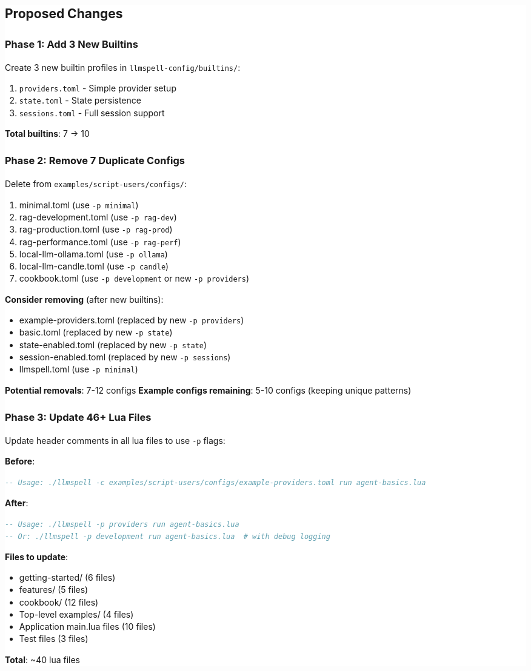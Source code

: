 
## Proposed Changes

### Phase 1: Add 3 New Builtins
Create 3 new builtin profiles in `llmspell-config/builtins/`:
1. `providers.toml` - Simple provider setup
2. `state.toml` - State persistence
3. `sessions.toml` - Full session support

**Total builtins**: 7 → 10

### Phase 2: Remove 7 Duplicate Configs
Delete from `examples/script-users/configs/`:
1. minimal.toml (use `-p minimal`)
2. rag-development.toml (use `-p rag-dev`)
3. rag-production.toml (use `-p rag-prod`)
4. rag-performance.toml (use `-p rag-perf`)
5. local-llm-ollama.toml (use `-p ollama`)
6. local-llm-candle.toml (use `-p candle`)
7. cookbook.toml (use `-p development` or new `-p providers`)

**Consider removing** (after new builtins):
- example-providers.toml (replaced by new `-p providers`)
- basic.toml (replaced by new `-p state`)
- state-enabled.toml (replaced by new `-p state`)
- session-enabled.toml (replaced by new `-p sessions`)
- llmspell.toml (use `-p minimal`)

**Potential removals**: 7-12 configs
**Example configs remaining**: 5-10 configs (keeping unique patterns)

### Phase 3: Update 46+ Lua Files
Update header comments in all lua files to use `-p` flags:

**Before**:
```lua
-- Usage: ./llmspell -c examples/script-users/configs/example-providers.toml run agent-basics.lua
```

**After**:
```lua
-- Usage: ./llmspell -p providers run agent-basics.lua
-- Or: ./llmspell -p development run agent-basics.lua  # with debug logging
```

**Files to update**:
- getting-started/ (6 files)
- features/ (5 files)
- cookbook/ (12 files)
- Top-level examples/ (4 files)
- Application main.lua files (10 files)
- Test files (3 files)

**Total**: ~40 lua files
